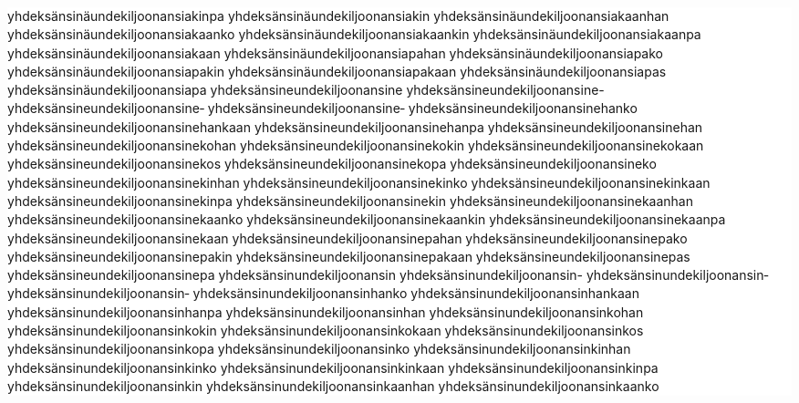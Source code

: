 yhdeksänsinäundekiljoonansiakinpa
yhdeksänsinäundekiljoonansiakin
yhdeksänsinäundekiljoonansiakaanhan
yhdeksänsinäundekiljoonansiakaanko
yhdeksänsinäundekiljoonansiakaankin
yhdeksänsinäundekiljoonansiakaanpa
yhdeksänsinäundekiljoonansiakaan
yhdeksänsinäundekiljoonansiapahan
yhdeksänsinäundekiljoonansiapako
yhdeksänsinäundekiljoonansiapakin
yhdeksänsinäundekiljoonansiapakaan
yhdeksänsinäundekiljoonansiapas
yhdeksänsinäundekiljoonansiapa
yhdeksänsineundekiljoonansine
yhdeksänsineundekiljoonansine-
yhdeksänsineundekiljoonansine‐
yhdeksänsineundekiljoonansine‑
yhdeksänsineundekiljoonansinehanko
yhdeksänsineundekiljoonansinehankaan
yhdeksänsineundekiljoonansinehanpa
yhdeksänsineundekiljoonansinehan
yhdeksänsineundekiljoonansinekohan
yhdeksänsineundekiljoonansinekokin
yhdeksänsineundekiljoonansinekokaan
yhdeksänsineundekiljoonansinekos
yhdeksänsineundekiljoonansinekopa
yhdeksänsineundekiljoonansineko
yhdeksänsineundekiljoonansinekinhan
yhdeksänsineundekiljoonansinekinko
yhdeksänsineundekiljoonansinekinkaan
yhdeksänsineundekiljoonansinekinpa
yhdeksänsineundekiljoonansinekin
yhdeksänsineundekiljoonansinekaanhan
yhdeksänsineundekiljoonansinekaanko
yhdeksänsineundekiljoonansinekaankin
yhdeksänsineundekiljoonansinekaanpa
yhdeksänsineundekiljoonansinekaan
yhdeksänsineundekiljoonansinepahan
yhdeksänsineundekiljoonansinepako
yhdeksänsineundekiljoonansinepakin
yhdeksänsineundekiljoonansinepakaan
yhdeksänsineundekiljoonansinepas
yhdeksänsineundekiljoonansinepa
yhdeksänsinundekiljoonansin
yhdeksänsinundekiljoonansin-
yhdeksänsinundekiljoonansin‐
yhdeksänsinundekiljoonansin‑
yhdeksänsinundekiljoonansinhanko
yhdeksänsinundekiljoonansinhankaan
yhdeksänsinundekiljoonansinhanpa
yhdeksänsinundekiljoonansinhan
yhdeksänsinundekiljoonansinkohan
yhdeksänsinundekiljoonansinkokin
yhdeksänsinundekiljoonansinkokaan
yhdeksänsinundekiljoonansinkos
yhdeksänsinundekiljoonansinkopa
yhdeksänsinundekiljoonansinko
yhdeksänsinundekiljoonansinkinhan
yhdeksänsinundekiljoonansinkinko
yhdeksänsinundekiljoonansinkinkaan
yhdeksänsinundekiljoonansinkinpa
yhdeksänsinundekiljoonansinkin
yhdeksänsinundekiljoonansinkaanhan
yhdeksänsinundekiljoonansinkaanko